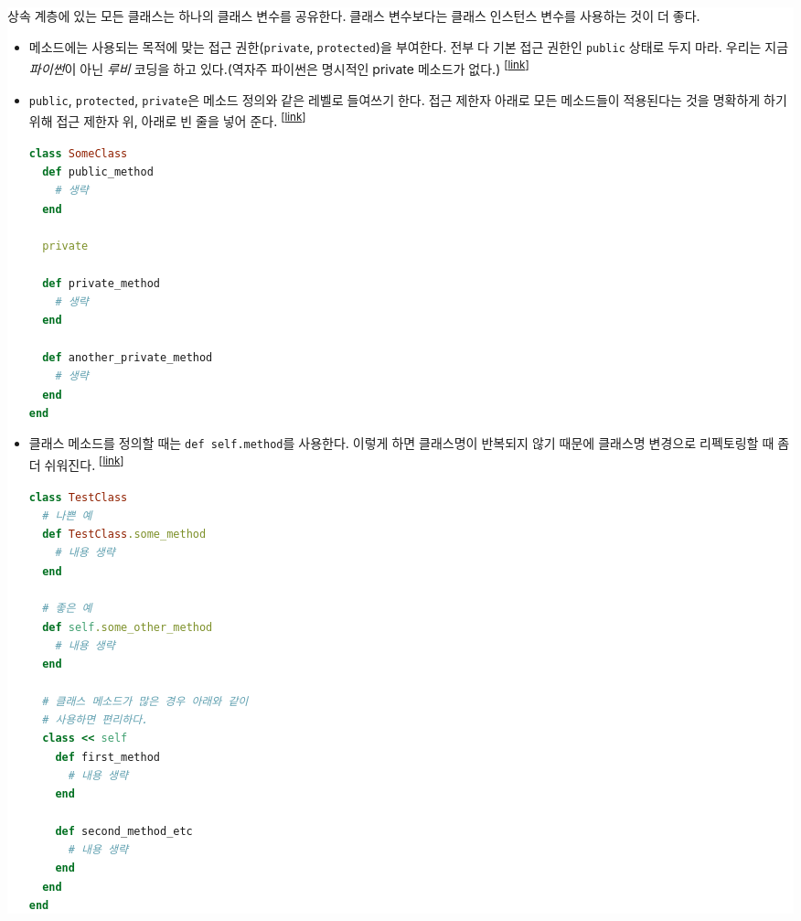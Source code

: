 
  상속 계층에 있는 모든 클래스는 하나의 클래스 변수를 공유한다. 클래스
  변수보다는 클래스 인스턴스 변수를 사용하는 것이 더 좋다.

* <a name="visibility"></a>
  메소드에는 사용되는 목적에 맞는 접근 권한(`private`, `protected`)을 부여한다.
  전부 다 기본 접근 권한인 `public` 상태로 두지 마라. 우리는 지금 *파이썬*이
  아닌 *루비* 코딩을 하고 있다.(역자주 파이썬은 명시적인 private 메소드가 없다.)
<sup>[[link](#visibility)]</sup>

* <a name="indent-public-private-protected"></a>
  `public`, `protected`, `private`은 메소드 정의와 같은 레벨로 들여쓰기 한다.
  접근 제한자 아래로 모든 메소드들이 적용된다는 것을 명확하게 하기 위해 접근
  제한자 위, 아래로 빈 줄을 넣어 준다.
<sup>[[link](#indent-public-private-protected)]</sup>

  ```Ruby
  class SomeClass
    def public_method
      # 생략
    end

    private

    def private_method
      # 생략
    end

    def another_private_method
      # 생략
    end
  end
  ```

* <a name="def-self-class-methods"></a>
  클래스 메소드를 정의할 때는 `def self.method`를 사용한다. 이렇게 하면
  클래스명이 반복되지 않기 때문에 클래스명 변경으로 리펙토링할 때 좀 더 쉬워진다.
<sup>[[link](#def-self-class-methods)]</sup>

  ```Ruby
  class TestClass
    # 나쁜 예
    def TestClass.some_method
      # 내용 생략
    end

    # 좋은 예
    def self.some_other_method
      # 내용 생략
    end

    # 클래스 메소드가 많은 경우 아래와 같이
    # 사용하면 편리하다.
    class << self
      def first_method
        # 내용 생략
      end

      def second_method_etc
        # 내용 생략
      end
    end
  end
  ```
